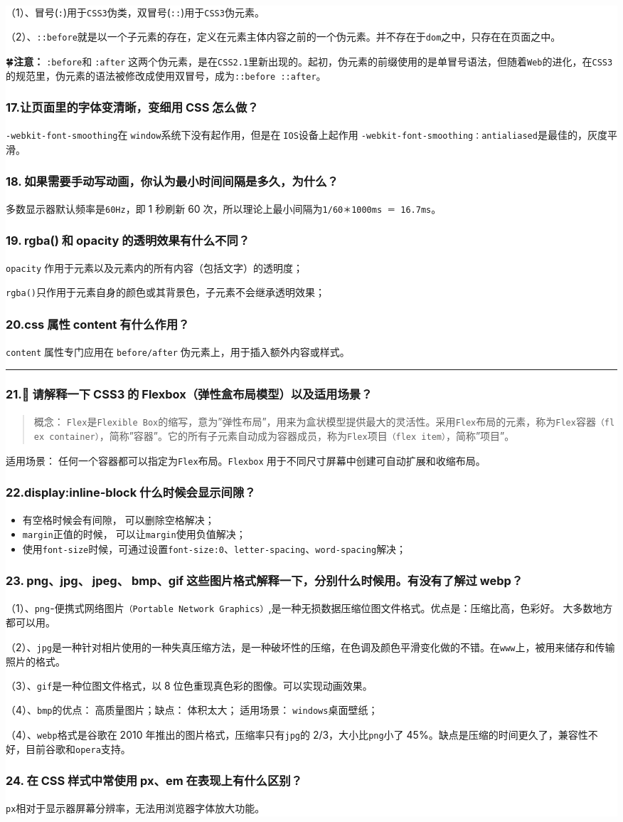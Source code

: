 （1）、冒号(`:`)用于`CSS3`伪类，双冒号(`::`)用于`CSS3`伪元素。

（2）、`::before`就是以一个子元素的存在，定义在元素主体内容之前的一个伪元素。并不存在于`dom`之中，只存在在页面之中。

🍀**注意：** `:before`和 `:after` 这两个伪元素，是在`CSS2.1`里新出现的。起初，伪元素的前缀使用的是单冒号语法，但随着`Web`的进化，在`CSS3`的规范里，伪元素的语法被修改成使用双冒号，成为`::before ::after`。

### 17.让页面里的字体变清晰，变细用 CSS 怎么做？

`-webkit-font-smoothing`在 `window`系统下没有起作用，但是在 `IOS`设备上起作用 `-webkit-font-smoothing：antialiased`是最佳的，灰度平滑。

### 18\. 如果需要手动写动画，你认为最小时间间隔是多久，为什么？

多数显示器默认频率是`60Hz`，即 1 秒刷新 60 次，所以理论上最小间隔为`1/60＊1000ms ＝ 16.7ms`。

### 19\. rgba() 和 opacity 的透明效果有什么不同？

`opacity` 作用于元素以及元素内的所有内容（包括文字）的透明度；

`rgba()`只作用于元素自身的颜色或其背景色，子元素不会继承透明效果；

### 20.css 属性 content 有什么作用？

`content` 属性专门应用在 `before/after` 伪元素上，用于插入额外内容或样式。

---

### 21.🧐 请解释一下 CSS3 的 Flexbox（弹性盒布局模型）以及适用场景？

> 概念： `Flex`是`Flexible Box`的缩写，意为”弹性布局”，用来为盒状模型提供最大的灵活性。采用`Flex`布局的元素，称为`Flex`容器`（flex container）`，简称”容器”。它的所有子元素自动成为容器成员，称为`Flex`项目`（flex item）`，简称”项目”。

适用场景： 任何一个容器都可以指定为`Flex`布局。`Flexbox` 用于不同尺寸屏幕中创建可自动扩展和收缩布局。

### 22.display:inline-block 什么时候会显示间隙？

- 有空格时候会有间隙， 可以删除空格解决；
- `margin`正值的时候， 可以让`margin`使用负值解决；
- 使用`font-size`时候，可通过设置`font-size:0`、`letter-spacing`、`word-spacing`解决；

### 23\. png、jpg、 jpeg、 bmp、gif 这些图片格式解释一下，分别什么时候用。有没有了解过 webp？

（1）、`png`-便携式网络图片`（Portable Network Graphics）`,是一种无损数据压缩位图文件格式。优点是：压缩比高，色彩好。 大多数地方都可以用。

（2）、`jpg`是一种针对相片使用的一种失真压缩方法，是一种破坏性的压缩，在色调及颜色平滑变化做的不错。在`www`上，被用来储存和传输照片的格式。

（3）、`gif`是一种位图文件格式，以 8 位色重现真色彩的图像。可以实现动画效果。

（4）、`bmp`的优点： 高质量图片；缺点： 体积太大； 适用场景： `windows`桌面壁纸；

（4）、`webp`格式是谷歌在 2010 年推出的图片格式，压缩率只有`jpg`的 2/3，大小比`png`小了 45%。缺点是压缩的时间更久了，兼容性不好，目前谷歌和`opera`支持。

### 24\. 在 CSS 样式中常使用 px、em 在表现上有什么区别？

`px`相对于显示器屏幕分辨率，无法用浏览器字体放大功能。
